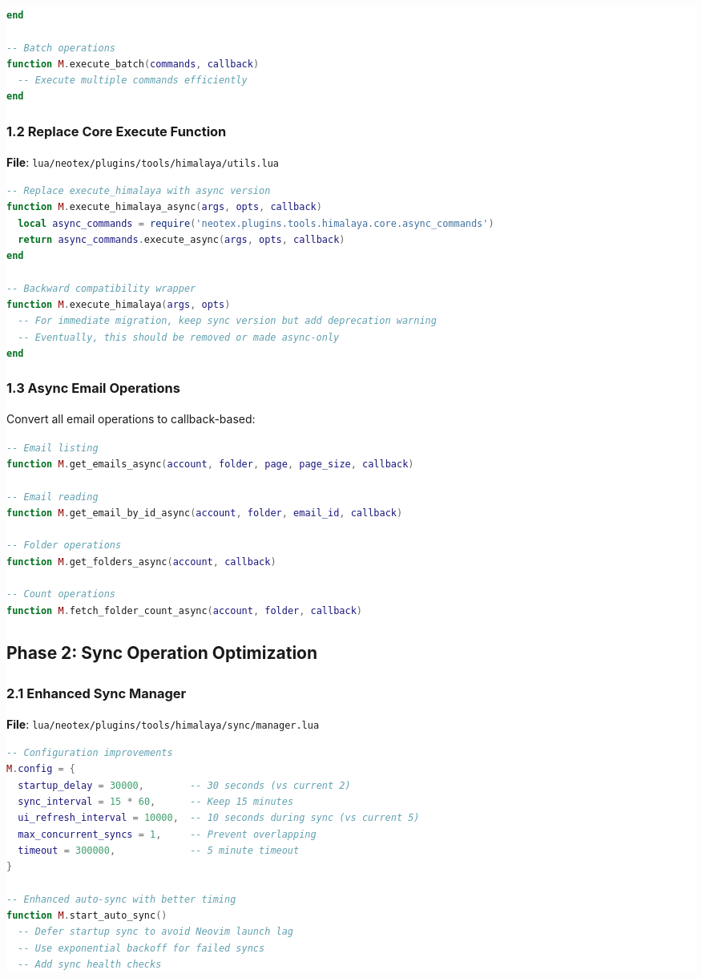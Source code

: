 ```lua
end

-- Batch operations
function M.execute_batch(commands, callback)
  -- Execute multiple commands efficiently
end
```

### 1.2 Replace Core Execute Function

**File**: `lua/neotex/plugins/tools/himalaya/utils.lua`

```lua
-- Replace execute_himalaya with async version
function M.execute_himalaya_async(args, opts, callback)
  local async_commands = require('neotex.plugins.tools.himalaya.core.async_commands')
  return async_commands.execute_async(args, opts, callback)
end

-- Backward compatibility wrapper
function M.execute_himalaya(args, opts)
  -- For immediate migration, keep sync version but add deprecation warning
  -- Eventually, this should be removed or made async-only
end
```

### 1.3 Async Email Operations

Convert all email operations to callback-based:

```lua
-- Email listing
function M.get_emails_async(account, folder, page, page_size, callback)
  
-- Email reading  
function M.get_email_by_id_async(account, folder, email_id, callback)

-- Folder operations
function M.get_folders_async(account, callback)

-- Count operations
function M.fetch_folder_count_async(account, folder, callback)
```

## Phase 2: Sync Operation Optimization

### 2.1 Enhanced Sync Manager

**File**: `lua/neotex/plugins/tools/himalaya/sync/manager.lua`

```lua
-- Configuration improvements
M.config = {
  startup_delay = 30000,        -- 30 seconds (vs current 2)
  sync_interval = 15 * 60,      -- Keep 15 minutes
  ui_refresh_interval = 10000,  -- 10 seconds during sync (vs current 5)
  max_concurrent_syncs = 1,     -- Prevent overlapping
  timeout = 300000,             -- 5 minute timeout
}

-- Enhanced auto-sync with better timing
function M.start_auto_sync()
  -- Defer startup sync to avoid Neovim launch lag
  -- Use exponential backoff for failed syncs
  -- Add sync health checks
```